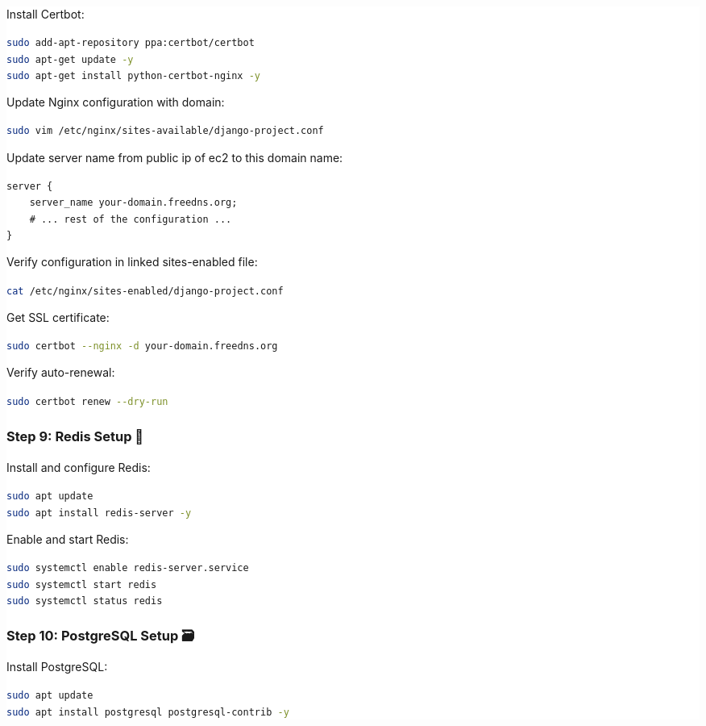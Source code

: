 Install Certbot:
```bash
sudo add-apt-repository ppa:certbot/certbot
sudo apt-get update -y
sudo apt-get install python-certbot-nginx -y
```

Update Nginx configuration with domain:
```bash
sudo vim /etc/nginx/sites-available/django-project.conf
```

Update server name from public ip of ec2 to this domain name:
```nginx
server {
    server_name your-domain.freedns.org;
    # ... rest of the configuration ...
}
```

Verify configuration in linked sites-enabled file:
```bash
cat /etc/nginx/sites-enabled/django-project.conf
```

Get SSL certificate:
```bash
sudo certbot --nginx -d your-domain.freedns.org
```

Verify auto-renewal:
```bash
sudo certbot renew --dry-run
```

### Step 9: Redis Setup 📡

Install and configure Redis:
```bash
sudo apt update
sudo apt install redis-server -y
```

Enable and start Redis:
```bash
sudo systemctl enable redis-server.service 
sudo systemctl start redis 
sudo systemctl status redis
```

### Step 10: PostgreSQL Setup 🗃️

Install PostgreSQL:
```bash
sudo apt update
sudo apt install postgresql postgresql-contrib -y
```
